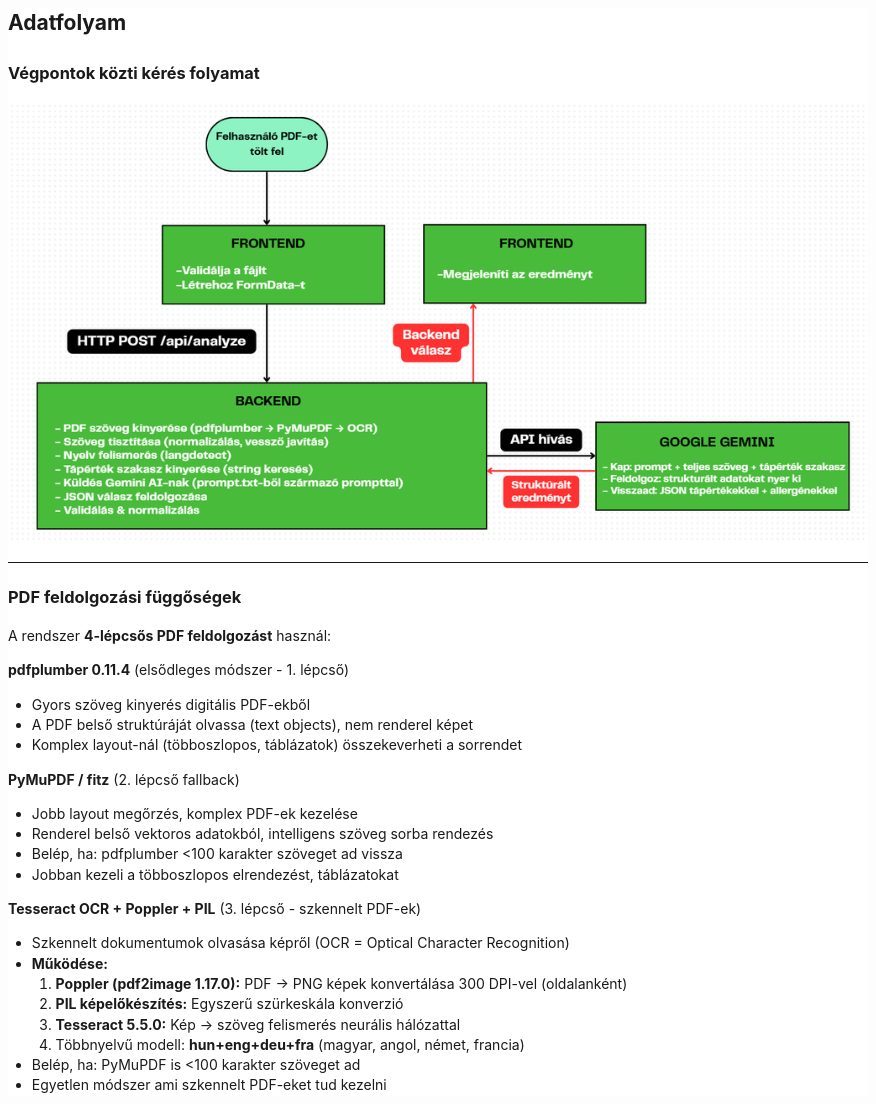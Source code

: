 ## Adatfolyam

### Végpontok közti kérés folyamat

![Request flow](request_flow.png)

---

### PDF feldolgozási függőségek

A rendszer **4-lépcsős PDF feldolgozást** használ:

**pdfplumber 0.11.4** (elsődleges módszer - 1. lépcső)
- Gyors szöveg kinyerés digitális PDF-ekből
- A PDF belső struktúráját olvassa (text objects), nem renderel képet
- Komplex layout-nál (többoszlopos, táblázatok) összekeverheti a sorrendet

**PyMuPDF / fitz** (2. lépcső fallback)
- Jobb layout megőrzés, komplex PDF-ek kezelése
- Renderel belső vektoros adatokból, intelligens szöveg sorba rendezés
- Belép, ha: pdfplumber <100 karakter szöveget ad vissza
- Jobban kezeli a többoszlopos elrendezést, táblázatokat

**Tesseract OCR + Poppler + PIL** (3. lépcső - szkennelt PDF-ek)
- Szkennelt dokumentumok olvasása képről (OCR = Optical Character Recognition)
- **Működése:** 
  1. **Poppler (pdf2image 1.17.0):** PDF → PNG képek konvertálása 300 DPI-vel (oldalanként)
  2. **PIL képelőkészítés:** Egyszerű szürkeskála konverzió
  3. **Tesseract 5.5.0:** Kép → szöveg felismerés neurális hálózattal
  4. Többnyelvű modell: **hun+eng+deu+fra** (magyar, angol, német, francia)
- Belép, ha: PyMuPDF is <100 karakter szöveget ad
- Egyetlen módszer ami szkennelt PDF-eket tud kezelni
